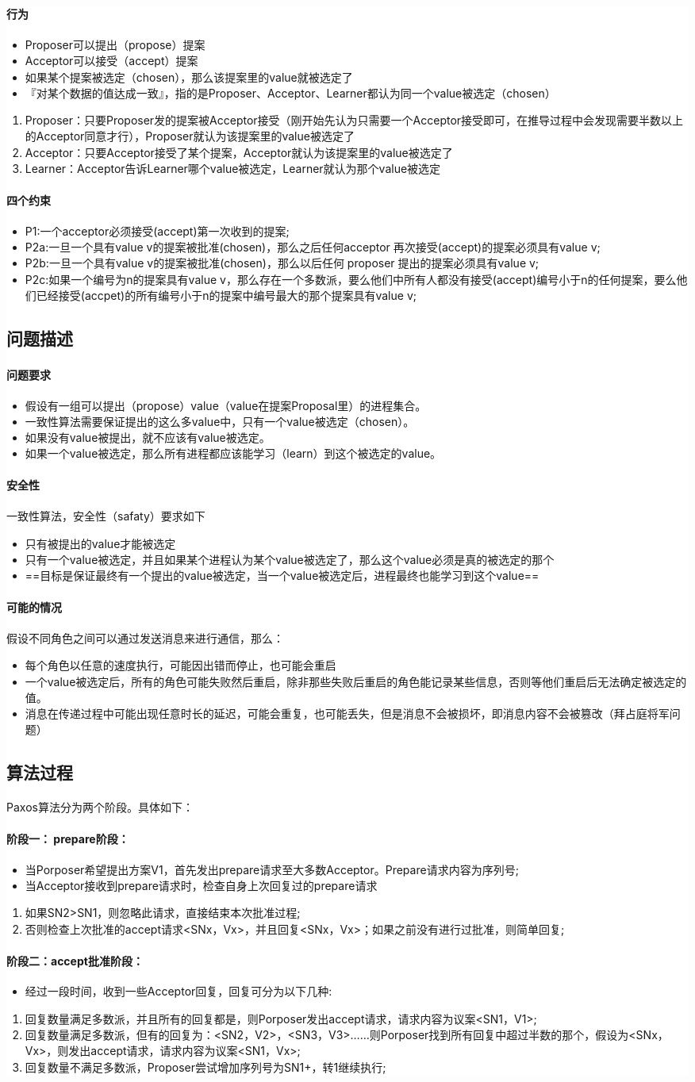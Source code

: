#### 行为
- Proposer可以提出（propose）提案
- Acceptor可以接受（accept）提案
- 如果某个提案被选定（chosen），那么该提案里的value就被选定了
- 『对某个数据的值达成一致』，指的是Proposer、Acceptor、Learner都认为同一个value被选定（chosen）
1. Proposer：只要Proposer发的提案被Acceptor接受（刚开始先认为只需要一个Acceptor接受即可，在推导过程中会发现需要半数以上的Acceptor同意才行），Proposer就认为该提案里的value被选定了
2. Acceptor：只要Acceptor接受了某个提案，Acceptor就认为该提案里的value被选定了
3. Learner：Acceptor告诉Learner哪个value被选定，Learner就认为那个value被选定

#### 四个约束
- P1:一个acceptor必须接受(accept)第一次收到的提案;
- P2a:一旦一个具有value v的提案被批准(chosen)，那么之后任何acceptor 再次接受(accept)的提案必须具有value v;
- P2b:一旦一个具有value v的提案被批准(chosen)，那么以后任何 proposer 提出的提案必须具有value v;
- P2c:如果一个编号为n的提案具有value v，那么存在一个多数派，要么他们中所有人都没有接受(accept)编号小于n的任何提案，要么他们已经接受(accpet)的所有编号小于n的提案中编号最大的那个提案具有value v;

## 问题描述
#### 问题要求
- 假设有一组可以提出（propose）value（value在提案Proposal里）的进程集合。
- 一致性算法需要保证提出的这么多value中，只有一个value被选定（chosen）。
- 如果没有value被提出，就不应该有value被选定。
- 如果一个value被选定，那么所有进程都应该能学习（learn）到这个被选定的value。

#### 安全性
一致性算法，安全性（safaty）要求如下
- 只有被提出的value才能被选定
- 只有一个value被选定，并且如果某个进程认为某个value被选定了，那么这个value必须是真的被选定的那个
- ==目标是保证最终有一个提出的value被选定，当一个value被选定后，进程最终也能学习到这个value==

#### 可能的情况
假设不同角色之间可以通过发送消息来进行通信，那么：
- 每个角色以任意的速度执行，可能因出错而停止，也可能会重启
- 一个value被选定后，所有的角色可能失败然后重启，除非那些失败后重启的角色能记录某些信息，否则等他们重启后无法确定被选定的值。
- 消息在传递过程中可能出现任意时长的延迟，可能会重复，也可能丢失，但是消息不会被损坏，即消息内容不会被篡改（拜占庭将军问题）


## 算法过程
Paxos算法分为两个阶段。具体如下：
#### 阶段一： prepare阶段： 
- 当Porposer希望提出方案V1，首先发出prepare请求至大多数Acceptor。Prepare请求内容为序列号<SN1>;
- 当Acceptor接收到prepare请求<SN1>时，检查自身上次回复过的prepare请求<SN2>
1. 如果SN2>SN1，则忽略此请求，直接结束本次批准过程;
2. 否则检查上次批准的accept请求<SNx，Vx>，并且回复<SNx，Vx>；如果之前没有进行过批准，则简单回复<OK>;

#### 阶段二：accept批准阶段： 
- 经过一段时间，收到一些Acceptor回复，回复可分为以下几种:
1. 回复数量满足多数派，并且所有的回复都是<OK>，则Porposer发出accept请求，请求内容为议案<SN1，V1>;
2. 回复数量满足多数派，但有的回复为：<SN2，V2>，<SN3，V3>……则Porposer找到所有回复中超过半数的那个，假设为<SNx，Vx>，则发出accept请求，请求内容为议案<SN1，Vx>;
3. 回复数量不满足多数派，Proposer尝试增加序列号为SN1+，转1继续执行;
